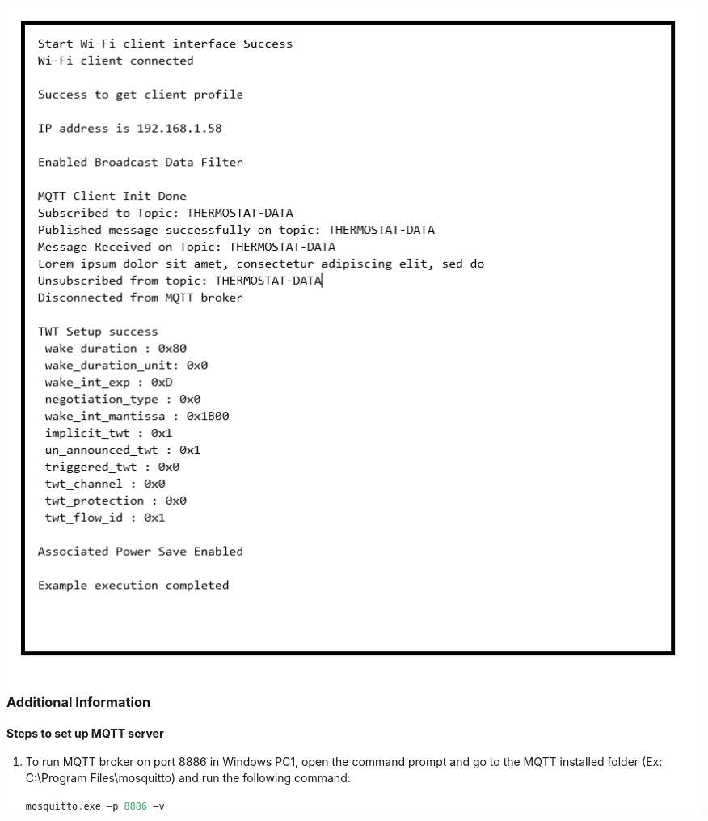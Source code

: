    **![Application prints](resources/readme/application_prints_soc_ncp.png)**

### Additional Information

**Steps to set up MQTT server**

1. To run MQTT broker on port 8886 in Windows PC1, open the command prompt and go to the MQTT installed folder (Ex: C:\Program Files\mosquitto) and run the following command: 

   ```c
   mosquitto.exe –p 8886 –v
   ```
